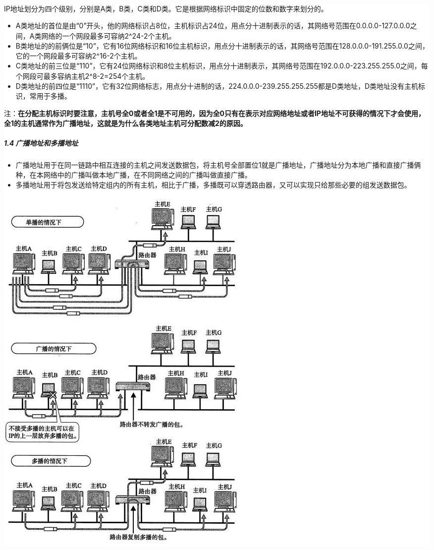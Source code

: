 IP地址划分为四个级别，分别是A类，B类，C类和D类。它是根据网络标识中固定的位数和数字来划分的。

- A类地址的首位是由“0”开头，他的网络标识占8位，主机标识占24位，用点分十进制表示的话，其网络号范围在0.0.0.0-127.0.0.0之间，A类网络的一个网段最多可容纳2^24-2个主机。
- B类地址的的前俩位是“10”，它有16位网络标识和16位主机标识，用点分十进制表示的话，其网络号范围在128.0.0.0-191.255.0.0之间，它的一个网段最多可容纳2^16-2个主机。
- C类地址的前三位是“110”，它有24位网络标识和8位主机标识，用点分十进制表示，其网络号范围在192.0.0.0-223.255.255.0之间，每个网段可最多容纳主机2^8-2=254个主机。
- D类地址的前四位是“1110”，它有32位网络标志，用点分十进制的话，224.0.0.0-239.255.255.255都是D类地址，D类地址没有主机标识，常用于多播。

注：**在分配主机标识时要注意，主机号全0或者全1是不可用的，因为全0只有在表示对应网络地址或者IP地址不可获得的情况下才会使用，全1的主机通常作为广播地址，这就是为什么各类地址主机可分配数减2的原因。**

##### 1.4 广播地址和多播地址

- 广播地址用于在同一链路中相互连接的主机之间发送数据包，将主机号全部置位1就是广播地址，广播地址分为本地广播和直接广播俩种，在本网络中的广播叫做本地广播，在不同网络之间的广播叫做直接广播。
- 多播地址用于将包发送给特定组内的所有主机，相比于广播，多播既可以穿透路由器，又可以实现只给那些必要的组发送数据包。

![](我理解的TCPIP协议.assets/单播广播多播.png)
